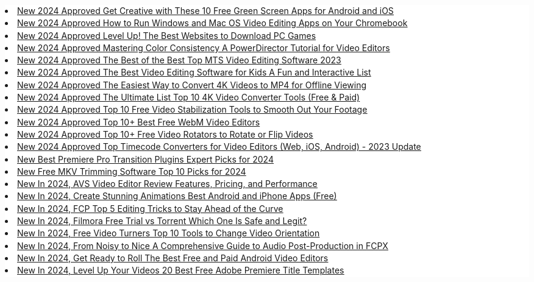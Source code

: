<li><a href="https://video-content-creator.techidaily.com/new-2024-approved-get-creative-with-these-10-free-green-screen-apps-for-android-and-ios/"><u>New 2024 Approved Get Creative with These 10 Free Green Screen Apps for Android and iOS</u></a></li>
<li><a href="https://video-content-creator.techidaily.com/new-2024-approved-how-to-run-windows-and-mac-os-video-editing-apps-on-your-chromebook/"><u>New 2024 Approved How to Run Windows and Mac OS Video Editing Apps on Your Chromebook</u></a></li>
<li><a href="https://video-content-creator.techidaily.com/new-2024-approved-level-up-the-best-websites-to-download-pc-games/"><u>New 2024 Approved Level Up! The Best Websites to Download PC Games</u></a></li>
<li><a href="https://video-content-creator.techidaily.com/new-2024-approved-mastering-color-consistency-a-powerdirector-tutorial-for-video-editors/"><u>New 2024 Approved Mastering Color Consistency A PowerDirector Tutorial for Video Editors</u></a></li>
<li><a href="https://video-content-creator.techidaily.com/new-2024-approved-the-best-of-the-best-top-mts-video-editing-software-2023/"><u>New 2024 Approved The Best of the Best Top MTS Video Editing Software 2023</u></a></li>
<li><a href="https://video-content-creator.techidaily.com/new-2024-approved-the-best-video-editing-software-for-kids-a-fun-and-interactive-list/"><u>New 2024 Approved The Best Video Editing Software for Kids A Fun and Interactive List</u></a></li>
<li><a href="https://video-content-creator.techidaily.com/new-2024-approved-the-easiest-way-to-convert-4k-videos-to-mp4-for-offline-viewing/"><u>New 2024 Approved The Easiest Way to Convert 4K Videos to MP4 for Offline Viewing</u></a></li>
<li><a href="https://video-content-creator.techidaily.com/new-2024-approved-the-ultimate-list-top-10-4k-video-converter-tools-free-and-paid/"><u>New 2024 Approved The Ultimate List Top 10 4K Video Converter Tools (Free & Paid)</u></a></li>
<li><a href="https://video-content-creator.techidaily.com/new-2024-approved-top-10-free-video-stabilization-tools-to-smooth-out-your-footage/"><u>New 2024 Approved Top 10 Free Video Stabilization Tools to Smooth Out Your Footage</u></a></li>
<li><a href="https://video-content-creator.techidaily.com/new-2024-approved-top-10plus-best-free-webm-video-editors/"><u>New 2024 Approved Top 10+ Best Free WebM Video Editors</u></a></li>
<li><a href="https://video-content-creator.techidaily.com/new-2024-approved-top-10plus-free-video-rotators-to-rotate-or-flip-videos/"><u>New 2024 Approved Top 10+ Free Video Rotators to Rotate or Flip Videos</u></a></li>
<li><a href="https://video-content-creator.techidaily.com/new-2024-approved-top-timecode-converters-for-video-editors-web-ios-android-2023-update/"><u>New 2024 Approved Top Timecode Converters for Video Editors (Web, iOS, Android) - 2023 Update</u></a></li>
<li><a href="https://video-content-creator.techidaily.com/new-best-premiere-pro-transition-plugins-expert-picks-for-2024/"><u>New Best Premiere Pro Transition Plugins Expert Picks for 2024</u></a></li>
<li><a href="https://video-content-creator.techidaily.com/new-free-mkv-trimming-software-top-10-picks-for-2024/"><u>New Free MKV Trimming Software Top 10 Picks for 2024</u></a></li>
<li><a href="https://video-content-creator.techidaily.com/new-in-2024-avs-video-editor-review-features-pricing-and-performance/"><u>New In 2024, AVS Video Editor Review Features, Pricing, and Performance</u></a></li>
<li><a href="https://video-content-creator.techidaily.com/new-in-2024-create-stunning-animations-best-android-and-iphone-apps-free/"><u>New In 2024, Create Stunning Animations Best Android and iPhone Apps (Free)</u></a></li>
<li><a href="https://video-content-creator.techidaily.com/new-in-2024-fcp-top-5-editing-tricks-to-stay-ahead-of-the-curve/"><u>New In 2024, FCP Top 5 Editing Tricks to Stay Ahead of the Curve</u></a></li>
<li><a href="https://video-content-creator.techidaily.com/new-in-2024-filmora-free-trial-vs-torrent-which-one-is-safe-and-legit/"><u>New In 2024, Filmora Free Trial vs Torrent Which One Is Safe and Legit?</u></a></li>
<li><a href="https://video-content-creator.techidaily.com/new-in-2024-free-video-turners-top-10-tools-to-change-video-orientation/"><u>New In 2024, Free Video Turners Top 10 Tools to Change Video Orientation</u></a></li>
<li><a href="https://video-content-creator.techidaily.com/new-in-2024-from-noisy-to-nice-a-comprehensive-guide-to-audio-post-production-in-fcpx/"><u>New In 2024, From Noisy to Nice A Comprehensive Guide to Audio Post-Production in FCPX</u></a></li>
<li><a href="https://video-content-creator.techidaily.com/new-in-2024-get-ready-to-roll-the-best-free-and-paid-android-video-editors/"><u>New In 2024, Get Ready to Roll The Best Free and Paid Android Video Editors</u></a></li>
<li><a href="https://video-content-creator.techidaily.com/new-in-2024-level-up-your-videos-20-best-free-adobe-premiere-title-templates/"><u>New In 2024, Level Up Your Videos 20 Best Free Adobe Premiere Title Templates</u></a></li>